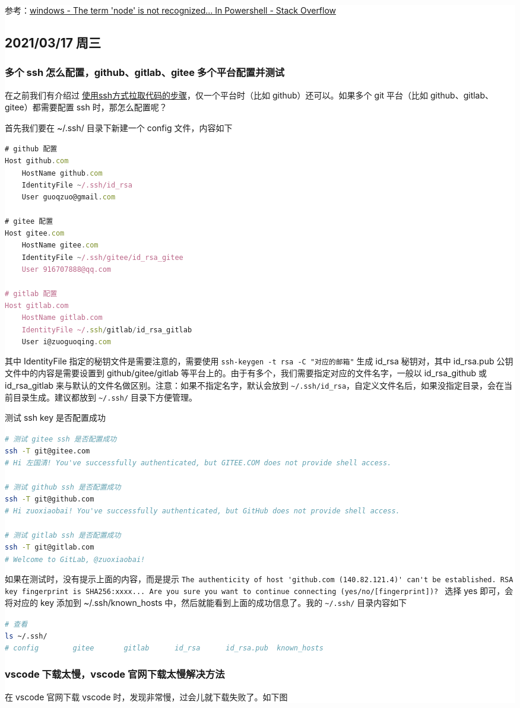 参考：[windows - The term 'node' is not recognized... In Powershell - Stack Overflow](https://stackoverflow.com/questions/30318628/the-term-node-is-not-recognized-in-powershell)
## 2021/03/17 周三
### 多个 ssh 怎么配置，github、gitlab、gitee 多个平台配置并测试
在之前我们有介绍过 [使用ssh方式拉取代码的步骤](http://www.zuo11.com/blog/2020/8/git_ssh.html)，仅一个平台时（比如 github）还可以。如果多个 git 平台（比如 github、gitlab、gitee）都需要配置 ssh 时，那怎么配置呢？

首先我们要在 ~/.ssh/ 目录下新建一个 config 文件，内容如下
```js
# github 配置
Host github.com
    HostName github.com
    IdentityFile ~/.ssh/id_rsa
    User guoqzuo@gmail.com

# gitee 配置
Host gitee.com
    HostName gitee.com
    IdentityFile ~/.ssh/gitee/id_rsa_gitee
    User 916707888@qq.com

# gitlab 配置
Host gitlab.com
    HostName gitlab.com
    IdentityFile ~/.ssh/gitlab/id_rsa_gitlab
    User i@zuoguoqing.com
```
其中 IdentityFile 指定的秘钥文件是需要注意的，需要使用 `ssh-keygen -t rsa -C "对应的邮箱"` 生成 id_rsa 秘钥对，其中 id_rsa.pub 公钥文件中的内容是需要设置到 github/gitee/gitlab 等平台上的。由于有多个，我们需要指定对应的文件名字，一般以 id_rsa_github 或 id_rsa_gitlab 来与默认的文件名做区别。注意：如果不指定名字，默认会放到 `~/.ssh/id_rsa`，自定义文件名后，如果没指定目录，会在当前目录生成。建议都放到 `~/.ssh/` 目录下方便管理。

测试 ssh key 是否配置成功
```bash
# 测试 gitee ssh 是否配置成功
ssh -T git@gitee.com
# Hi 左国清! You've successfully authenticated, but GITEE.COM does not provide shell access.

# 测试 github ssh 是否配置成功
ssh -T git@github.com
# Hi zuoxiaobai! You've successfully authenticated, but GitHub does not provide shell access.

# 测试 gitlab ssh 是否配置成功
ssh -T git@gitlab.com
# Welcome to GitLab, @zuoxiaobai!
```
如果在测试时，没有提示上面的内容，而是提示 `The authenticity of host 'github.com (140.82.121.4)' can't be established. RSA key fingerprint is SHA256:xxxx... Are you sure you want to continue connecting (yes/no/[fingerprint])? ` 选择 yes 即可，会将对应的 key 添加到 ~/.ssh/known_hosts 中，然后就能看到上面的成功信息了。我的 `~/.ssh/` 目录内容如下
```bash
# 查看 
ls ~/.ssh/
# config		gitee		gitlab		id_rsa		id_rsa.pub	known_hosts
```
### vscode 下载太慢，vscode 官网下载太慢解决方法
在 vscode 官网下载 vscode 时，发现非常慢，过会儿就下载失败了。如下图
